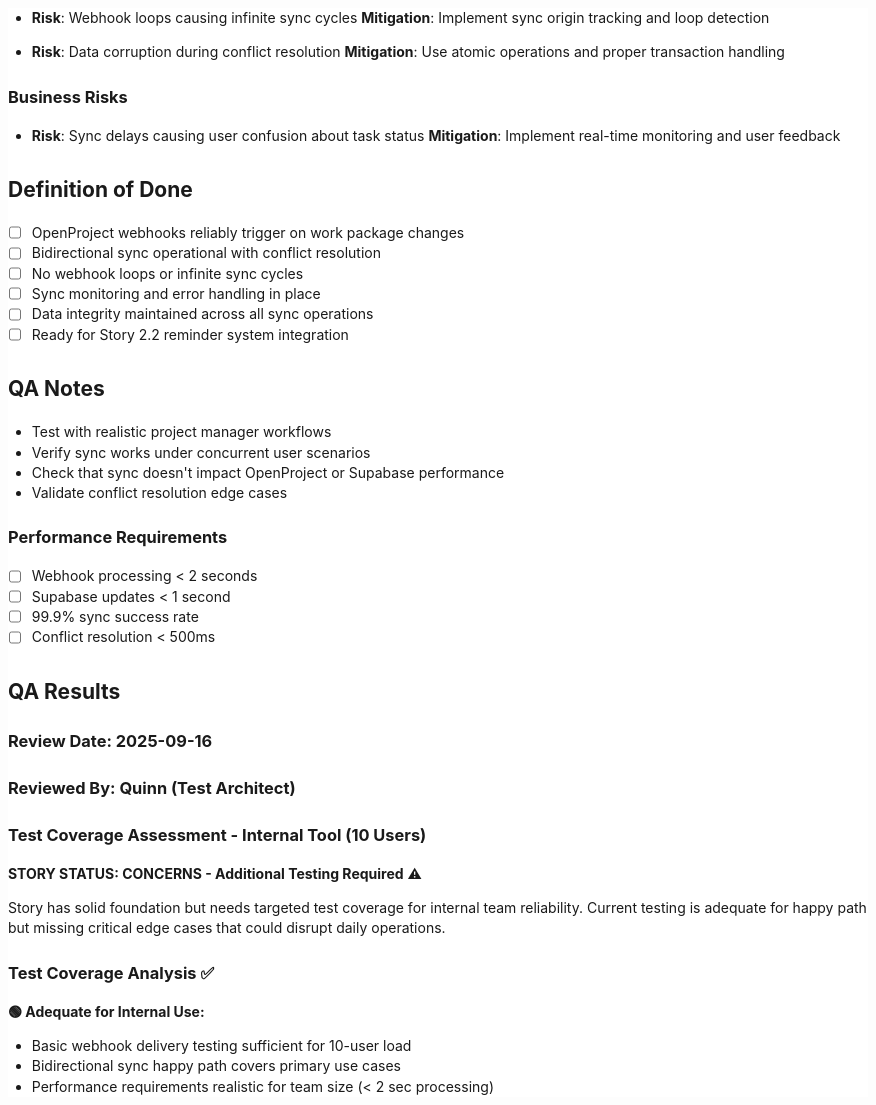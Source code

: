 - **Risk**: Webhook loops causing infinite sync cycles
  **Mitigation**: Implement sync origin tracking and loop detection

- **Risk**: Data corruption during conflict resolution
  **Mitigation**: Use atomic operations and proper transaction handling

### Business Risks

- **Risk**: Sync delays causing user confusion about task status
  **Mitigation**: Implement real-time monitoring and user feedback

## Definition of Done

- [ ] OpenProject webhooks reliably trigger on work package changes
- [ ] Bidirectional sync operational with conflict resolution
- [ ] No webhook loops or infinite sync cycles  
- [ ] Sync monitoring and error handling in place
- [ ] Data integrity maintained across all sync operations
- [ ] Ready for Story 2.2 reminder system integration

## QA Notes

- Test with realistic project manager workflows
- Verify sync works under concurrent user scenarios
- Check that sync doesn't impact OpenProject or Supabase performance
- Validate conflict resolution edge cases

### Performance Requirements

- [ ] Webhook processing < 2 seconds
- [ ] Supabase updates < 1 second
- [ ] 99.9% sync success rate
- [ ] Conflict resolution < 500ms

## QA Results

### Review Date: 2025-09-16

### Reviewed By: Quinn (Test Architect)

### Test Coverage Assessment - Internal Tool (10 Users)

**STORY STATUS: CONCERNS - Additional Testing Required** ⚠️

Story has solid foundation but needs targeted test coverage for internal team reliability. Current testing is adequate for happy path but missing critical edge cases that could disrupt daily operations.

### Test Coverage Analysis ✅

**🟢 Adequate for Internal Use:**
- Basic webhook delivery testing sufficient for 10-user load
- Bidirectional sync happy path covers primary use cases
- Performance requirements realistic for team size (< 2 sec processing)
